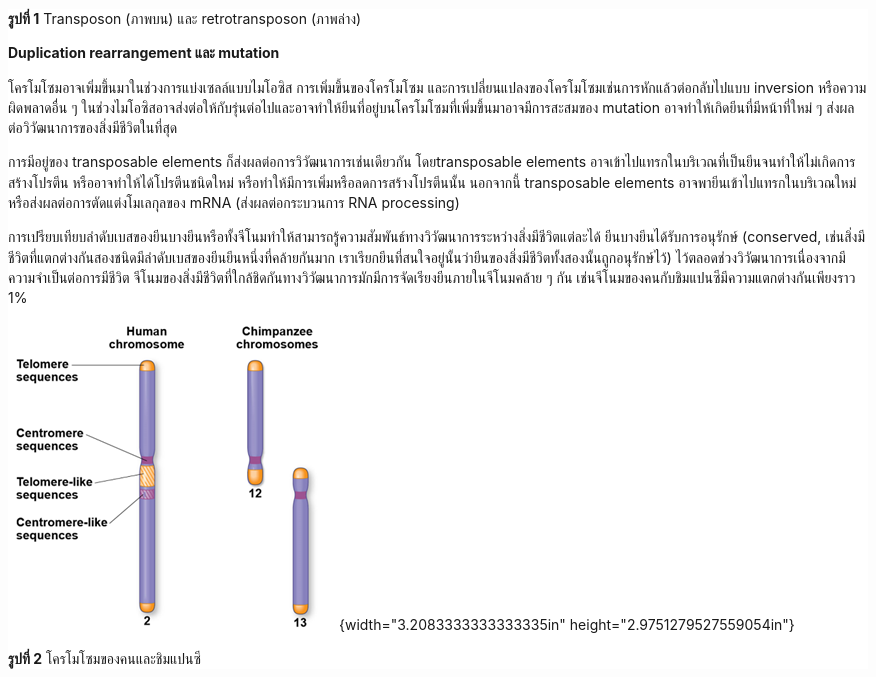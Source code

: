**รูปที่ 1** Transposon (ภาพบน) และ retrotransposon (ภาพล่าง)

**Duplication rearrangement และ mutation**

โครโมโซมอาจเพิ่มขึ้นมาในช่วงการแบ่งเซลล์แบบไมโอซิส การเพิ่มขึ้นของโครโมโซม
และการเปลี่ยนแปลงของโครโมโซมเช่นการหักแล้วต่อกลับไปแบบ inversion
หรือความผิดพลาดอื่น ๆ
ในช่วงไมโอซิสอาจส่งต่อให้กับรุ่นต่อไปและอาจทำให้ยีนที่อยู่บนโครโมโซมที่เพิ่มขึ้นมาอาจมีการสะสมของ
mutation อาจทำให้เกิดยีนที่มีหน้าที่ใหม่ ๆ ส่งผลต่อวิวัฒนาการของสิ่งมีชีวิตในที่สุด

การมีอยู่ของ transposable elements ก็ส่งผลต่อการวิวัฒนาการเช่นเดียวกัน
โดยtransposable elements
อาจเข้าไปแทรกในบริเวณที่เป็นยีนจนทำให้ไม่เกิดการสร้างโปรตีน หรืออาจทำให้ได้โปรตีนชนิดใหม่
หรือทำให้มีการเพิ่มหรือลดการสร้างโปรตีนนั้น นอกจากนี้ transposable elements
อาจพายีนเข้าไปแทรกในบริเวณใหม่หรือส่งผลต่อการตัดแต่งโมเลกุลของ mRNA
(ส่งผลต่อกระบวนการ RNA processing)

การเปรียบเทียบลำดับเบสของยีนบางยีนหรือทั้งจีโนมทำให้สามารถรู้ความสัมพันธ์ทางวิวัฒนาการระหว่างสิ่งมีชีวิตแต่ละได้
ยีนบางยีนได้รับการอนุรักษ์ (conserved,
เช่นสิ่งมีชีวิตที่แตกต่างกันสองชนิดมีลำดับเบสของยีนยีนหนึ่งที่คล้ายกันมาก
เราเรียกยีนที่สนใจอยู่นั้นว่ายีนของสิ่งมีชีวิตทั้งสองนั้นถูกอนุรักษ์ไว้)
ไว้ตลอดช่วงวิวัฒนาการเนื่องจากมีความจำเป็นต่อการมีชีวิต
จีโนมของสิ่งมีชีวิตที่ใกล้ชิดกันทางวิวัฒนาการมักมีการจัดเรียงยีนภายในจีโนมคล้าย ๆ กัน
เช่นจีโนมของคนกับชิมแปนซีมีความแตกต่างกันเพียงราว 1%

![](images/media/image70.png){width="3.2083333333333335in"
height="2.9751279527559054in"}

**รูปที่ 2** โครโมโซมของคนและชิมแปนซี
